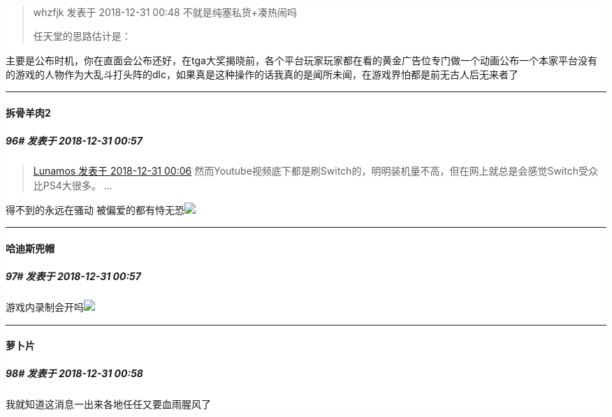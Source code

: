 
<blockquote>whzfjk 发表于 2018-12-31 00:48
不就是纯塞私货+凑热闹吗


任天堂的思路估计是：
</blockquote>
主要是公布时机，你在直面会公布还好，在tga大奖揭晓前，各个平台玩家玩家都在看的黄金广告位专门做一个动画公布一个本家平台没有的游戏的人物作为大乱斗打头阵的dlc，如果真是这种操作的话我真的是闻所未闻，在游戏界怕都是前无古人后无来者了







-----

####  拆骨羊肉2  
##### 96#       发表于 2018-12-31 00:57



<blockquote><a href="httphttps://bbs.saraba1st.com/2b/forum.php?mod=redirect&amp;goto=findpost&amp;pid=42124808&amp;ptid=1801318" target="_blank">Lunamos 发表于 2018-12-31 00:06</a>
然而Youtube视频底下都是刷Switch的，明明装机量不高，但在网上就总是会感觉Switch受众比PS4大很多。 ...</blockquote>
得不到的永远在骚动
被偏爱的都有恃无恐<img src="https://static.saraba1st.com/image/smiley/face2017/051.png" referrerpolicy="no-referrer">







-----

####  哈迪斯兜帽  
##### 97#       发表于 2018-12-31 00:57




游戏内录制会开吗<img src="https://static.saraba1st.com/image/smiley/face2017/037.png" referrerpolicy="no-referrer">







-----

####  萝卜片  
##### 98#       发表于 2018-12-31 00:58




我就知道这消息一出来各地任任又要血雨腥风了






